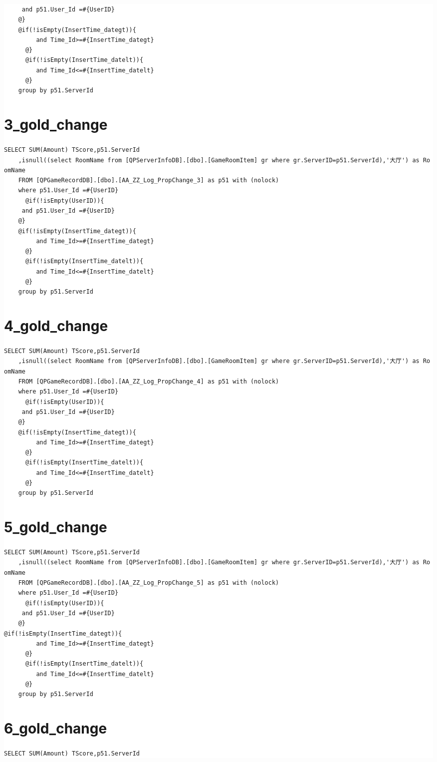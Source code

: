     	 and p51.User_Id =#{UserID}
    	@}
    	@if(!isEmpty(InsertTime_dategt)){
    		 and Time_Id>=#{InsertTime_dategt}
    	  @}
    	  @if(!isEmpty(InsertTime_datelt)){
    		 and Time_Id<=#{InsertTime_datelt}
    	  @}
    	group by p51.ServerId
3_gold_change
===
    SELECT SUM(Amount) TScore,p51.ServerId
    	,isnull((select RoomName from [QPServerInfoDB].[dbo].[GameRoomItem] gr where gr.ServerID=p51.ServerId),'大厅') as RoomName
    	FROM [QPGameRecordDB].[dbo].[AA_ZZ_Log_PropChange_3] as p51 with (nolock)
    	where p51.User_Id =#{UserID}
    	  @if(!isEmpty(UserID)){
    	 and p51.User_Id =#{UserID}
    	@}
    	@if(!isEmpty(InsertTime_dategt)){
    		 and Time_Id>=#{InsertTime_dategt}
    	  @}
    	  @if(!isEmpty(InsertTime_datelt)){
    		 and Time_Id<=#{InsertTime_datelt}
    	  @}
    	group by p51.ServerId
4_gold_change
===
    SELECT SUM(Amount) TScore,p51.ServerId
    	,isnull((select RoomName from [QPServerInfoDB].[dbo].[GameRoomItem] gr where gr.ServerID=p51.ServerId),'大厅') as RoomName
    	FROM [QPGameRecordDB].[dbo].[AA_ZZ_Log_PropChange_4] as p51 with (nolock)
    	where p51.User_Id =#{UserID}
    	  @if(!isEmpty(UserID)){
    	 and p51.User_Id =#{UserID}
    	@}
    	@if(!isEmpty(InsertTime_dategt)){
    		 and Time_Id>=#{InsertTime_dategt}
    	  @}
    	  @if(!isEmpty(InsertTime_datelt)){
    		 and Time_Id<=#{InsertTime_datelt}
    	  @}
    	group by p51.ServerId
5_gold_change
===
    SELECT SUM(Amount) TScore,p51.ServerId
    	,isnull((select RoomName from [QPServerInfoDB].[dbo].[GameRoomItem] gr where gr.ServerID=p51.ServerId),'大厅') as RoomName
    	FROM [QPGameRecordDB].[dbo].[AA_ZZ_Log_PropChange_5] as p51 with (nolock)
    	where p51.User_Id =#{UserID}
    	  @if(!isEmpty(UserID)){
    	 and p51.User_Id =#{UserID}
    	@}
    @if(!isEmpty(InsertTime_dategt)){
    		 and Time_Id>=#{InsertTime_dategt}
    	  @}
    	  @if(!isEmpty(InsertTime_datelt)){
    		 and Time_Id<=#{InsertTime_datelt}
    	  @}
    	group by p51.ServerId
6_gold_change
===
    SELECT SUM(Amount) TScore,p51.ServerId